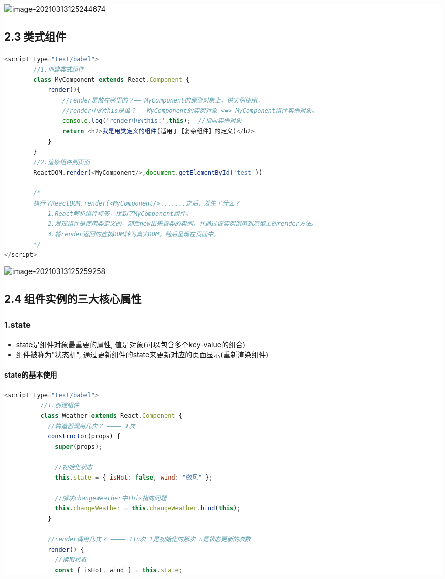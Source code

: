 ![image-20210313125244674](https://i.loli.net/2021/03/13/LOb3qMpjQ4WHnBt.png)





## 2.3 **类式组件**



```js
<script type="text/babel">
		//1.创建类式组件
		class MyComponent extends React.Component {
			render(){
				//render是放在哪里的？—— MyComponent的原型对象上，供实例使用。
				//render中的this是谁？—— MyComponent的实例对象 <=> MyComponent组件实例对象。
				console.log('render中的this:',this);  //指向实例对象
				return <h2>我是用类定义的组件(适用于【复杂组件】的定义)</h2>
			}
		}
		//2.渲染组件到页面
		ReactDOM.render(<MyComponent/>,document.getElementById('test'))

		/* 
		执行了ReactDOM.render(<MyComponent/>.......之后，发生了什么？
			1.React解析组件标签，找到了MyComponent组件。
			2.发现组件是使用类定义的，随后new出来该类的实例，并通过该实例调用到原型上的render方法。
			3.将render返回的虚拟DOM转为真实DOM，随后呈现在页面中。
		*/
</script>
```

![image-20210313125259258](https://i.loli.net/2021/03/13/R7DSCitJdKE9a5O.png)



## 2.4 组件实例的三大核心属性



### 1.state

- state是组件对象最重要的属性, 值是对象(可以包含多个key-value的组合)
- 组件被称为"状态机", 通过更新组件的state来更新对应的页面显示(重新渲染组件)



#### state的基本使用

```js
<script type="text/babel">
          //1.创建组件
          class Weather extends React.Component {
            //构造器调用几次？ ———— 1次
            constructor(props) {
              super(props);
              
              //初始化状态
              this.state = { isHot: false, wind: "微风" };
              
              //解决changeWeather中this指向问题
              this.changeWeather = this.changeWeather.bind(this);
            }

            //render调用几次？ ———— 1+n次 1是初始化的那次 n是状态更新的次数
            render() {
              //读取状态
              const { isHot, wind } = this.state;
```